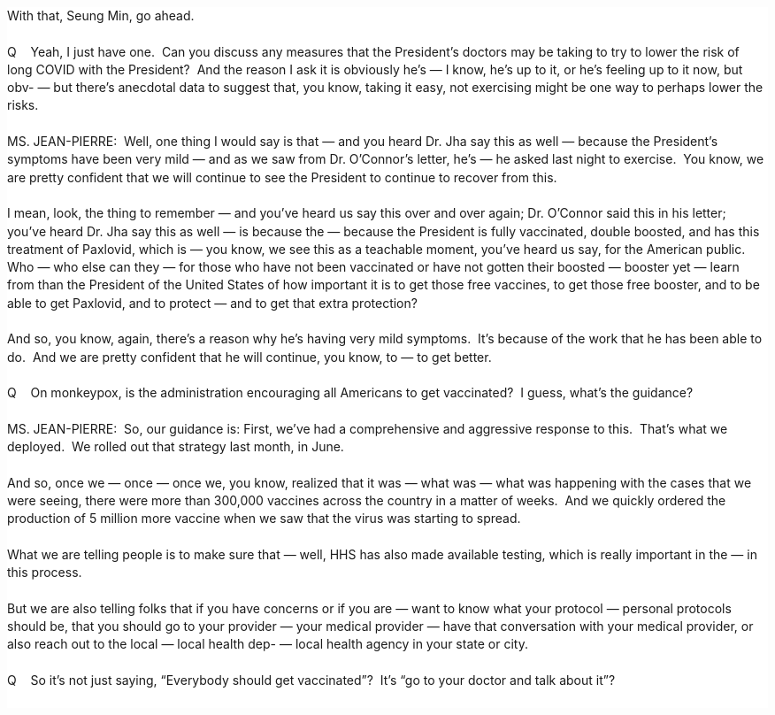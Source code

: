 With that, Seung Min, go ahead.   
   
Q    Yeah, I just have one.  Can you discuss any measures that the
President’s doctors may be taking to try to lower the risk of long COVID
with the President?  And the reason I ask it is obviously he’s — I know,
he’s up to it, or he’s feeling up to it now, but obv- — but there’s
anecdotal data to suggest that, you know, taking it easy, not exercising
might be one way to perhaps lower the risks.  
   
MS. JEAN-PIERRE:  Well, one thing I would say is that — and you heard
Dr. Jha say this as well — because the President’s symptoms have been
very mild — and as we saw from Dr. O’Connor’s letter, he’s — he asked
last night to exercise.  You know, we are pretty confident that we will
continue to see the President to continue to recover from this.   
   
I mean, look, the thing to remember — and you’ve heard us say this over
and over again; Dr. O’Connor said this in his letter; you’ve heard Dr.
Jha say this as well — is because the — because the President is fully
vaccinated, double boosted, and has this treatment of Paxlovid, which is
— you know, we see this as a teachable moment, you’ve heard us say, for
the American public.  Who — who else can they — for those who have not
been vaccinated or have not gotten their boosted — booster yet — learn
from than the President of the United States of how important it is to
get those free vaccines, to get those free booster, and to be able to
get Paxlovid, and to protect — and to get that extra protection?  
   
And so, you know, again, there’s a reason why he’s having very mild
symptoms.  It’s because of the work that he has been able to do.  And we
are pretty confident that he will continue, you know, to — to get
better.  
   
Q    On monkeypox, is the administration encouraging all Americans to
get vaccinated?  I guess, what’s the guidance?  
   
MS. JEAN-PIERRE:  So, our guidance is: First, we’ve had a comprehensive
and aggressive response to this.  That’s what we deployed.  We rolled
out that strategy last month, in June.   
   
And so, once we — once — once we, you know, realized that it was — what
was — what was happening with the cases that we were seeing, there were
more than 300,000 vaccines across the country in a matter of weeks.  And
we quickly ordered the production of 5 million more vaccine when we saw
that the virus was starting to spread.   
   
What we are telling people is to make sure that — well, HHS has also
made available testing, which is really important in the — in this
process.   
   
But we are also telling folks that if you have concerns or if you are —
want to know what your protocol — personal protocols should be, that you
should go to your provider — your medical provider — have that
conversation with your medical provider, or also reach out to the local
— local health dep- — local health agency in your state or city.  
   
Q    So it’s not just saying, “Everybody should get vaccinated”?  It’s
“go to your doctor and talk about it”?  
   